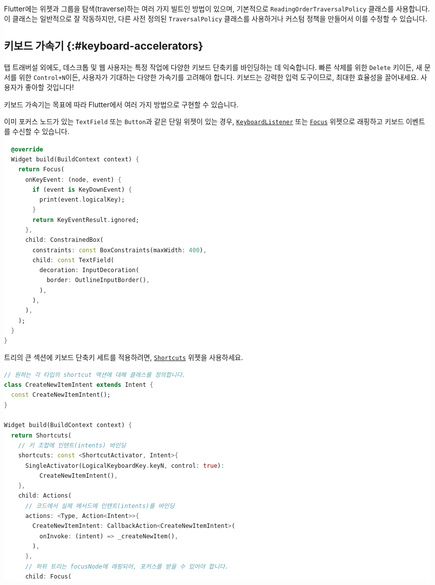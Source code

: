 Flutter에는 위젯과 그룹을 탐색(traverse)하는 여러 가지 빌트인 방법이 있으며, 
기본적으로 `ReadingOrderTraversalPolicy` 클래스를 사용합니다. 
이 클래스는 일반적으로 잘 작동하지만, 
다른 사전 정의된 `TraversalPolicy` 클래스를 사용하거나 커스텀 정책을 만들어서 이를 수정할 수 있습니다.

[`FocusTraversalGroup`]: {{site.api}}/flutter/widgets/FocusTraversalGroup-class.html

## 키보드 가속기 {:#keyboard-accelerators}

탭 트래버설 외에도, 데스크톱 및 웹 사용자는 특정 작업에 다양한 키보드 단축키를 바인딩하는 데 익숙합니다. 
빠른 삭제를 위한 `Delete` 키이든, 새 문서를 위한 `Control+N`이든, 
사용자가 기대하는 다양한 가속기를 고려해야 합니다. 
키보드는 강력한 입력 도구이므로, 최대한 효율성을 끌어내세요. 사용자가 좋아할 것입니다!

키보드 가속기는 목표에 따라 Flutter에서 여러 가지 방법으로 구현할 수 있습니다.

이미 포커스 노드가 있는 `TextField` 또는 `Button`과 같은 단일 위젯이 있는 경우, 
[`KeyboardListener`][] 또는 [`Focus`][] 위젯으로 래핑하고 키보드 이벤트를 수신할 수 있습니다.

<?code-excerpt "lib/pages/focus_examples_page.dart (focus-keyboard-listener)"?>
```dart
  @override
  Widget build(BuildContext context) {
    return Focus(
      onKeyEvent: (node, event) {
        if (event is KeyDownEvent) {
          print(event.logicalKey);
        }
        return KeyEventResult.ignored;
      },
      child: ConstrainedBox(
        constraints: const BoxConstraints(maxWidth: 400),
        child: const TextField(
          decoration: InputDecoration(
            border: OutlineInputBorder(),
          ),
        ),
      ),
    );
  }
}
```

트리의 큰 섹션에 키보드 단축키 세트를 적용하려면, [`Shortcuts`][] 위젯을 사용하세요.

<?code-excerpt "lib/widgets/extra_widget_excerpts.dart (shortcuts)"?>
```dart
// 원하는 각 타입의 shortcut 액션에 대해 클래스를 정의합니다.
class CreateNewItemIntent extends Intent {
  const CreateNewItemIntent();
}

Widget build(BuildContext context) {
  return Shortcuts(
    // 키 조합에 인텐트(intents) 바인딩
    shortcuts: const <ShortcutActivator, Intent>{
      SingleActivator(LogicalKeyboardKey.keyN, control: true):
          CreateNewItemIntent(),
    },
    child: Actions(
      // 코드에서 실제 메서드에 인텐트(intents)를 바인딩
      actions: <Type, Action<Intent>>{
        CreateNewItemIntent: CallbackAction<CreateNewItemIntent>(
          onInvoke: (intent) => _createNewItem(),
        ),
      },
      // 하위 트리는 focusNode에 래핑되어, 포커스를 받을 수 있어야 합니다.
      child: Focus(
```

[creating accessible apps]: /ui/accessibility-and-internationalization/accessibility
[`Listener`]: {{site.api}}/flutter/widgets/Listener-class.html
[`Actions`]: {{site.api}}/flutter/widgets/Actions-class.html
[`Focus`]: {{site.api}}/flutter/widgets/Focus-class.html
[`FocusableActionDetector`]: {{site.api}}/flutter/widgets/FocusableActionDetector-class.html
[`MouseRegion`]: {{site.api}}/flutter/widgets/MouseRegion-class.html
[`Shortcuts`]: {{site.api}}/flutter/widgets/Shortcuts-class.html
[`HardwareKeyboard`]: {{site.api}}/flutter/services/HardwareKeyboard-class.html
[`KeyboardListener`]: {{site.api}}/flutter/widgets/KeyboardListener-class.html
[button code for the Wonderous app]: {{site.github}}/gskinnerTeam/flutter-wonderous-app/blob/8a29d6709668980340b1b59c3d3588f123edd4d8/lib/ui/common/controls/buttons.dart#L143
[`FocusNode.hasFocus`]: {{site.api}}/flutter/widgets/FocusNode/hasFocus.html
[Material Design guide]: {{site.material2}}/design/layout/applying-density.html#usage
[`VisualDensity`]: {{site.api}}/flutter/material/VisualDensity-class.html